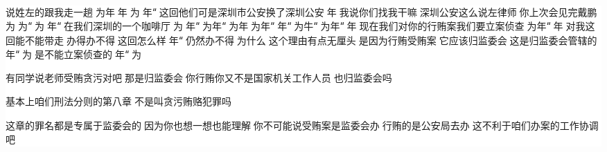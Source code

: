 说姓左的跟我走一趟
为年
年
为
年“
这回他们可是深圳市公安换了深圳公安
年
我说你们找我干嘛
深圳公安这么说左律师
你上次会见完戴鹏
为
为“
为
年“
在我们深圳的一个咖啡厅
为
年“
为年“
为年
为年“
年“
为牛“
为年“
年
现在我们对你的行贿案我们要立案侦查
为年“
年
对我这回能不能带走
办得办不得
这回怎么样
年“
仍然办不得
为什么
这个理由有点无厘头
是因为行贿受贿案
它应该归监委会
这是归监委会管辖的
年“
为
是不能立案侦查的
年“
为

有同学说老师受贿贪污对吧
那是归监委会
你行贿你又不是国家机关工作人员
也归监委会吗

基本上咱们刑法分则的第八章
不是叫贪污贿赂犯罪吗

这章的罪名都是专属于监委会的
因为你也想一想也能理解
你不可能说受贿案是监委会办
行贿的是公安局去办
这不利于咱们办案的工作协调吧
